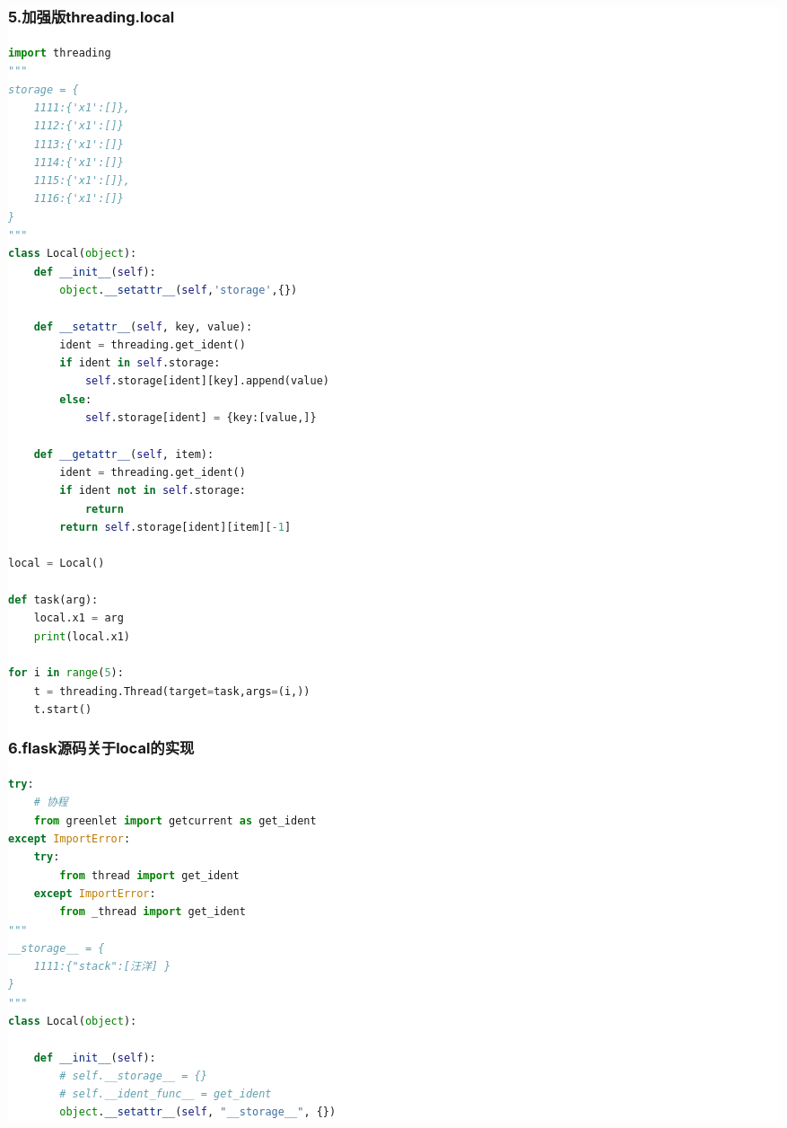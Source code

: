 ### 5.加强版threading.local

```python
import threading
"""
storage = {
    1111:{'x1':[]},
    1112:{'x1':[]}
    1113:{'x1':[]}
    1114:{'x1':[]}
    1115:{'x1':[]},
    1116:{'x1':[]}
}
"""
class Local(object):
    def __init__(self):
        object.__setattr__(self,'storage',{})

    def __setattr__(self, key, value):
        ident = threading.get_ident()
        if ident in self.storage:
            self.storage[ident][key].append(value)
        else:
            self.storage[ident] = {key:[value,]}

    def __getattr__(self, item):
        ident = threading.get_ident()
        if ident not in self.storage:
            return
        return self.storage[ident][item][-1]

local = Local()

def task(arg):
    local.x1 = arg
    print(local.x1)

for i in range(5):
    t = threading.Thread(target=task,args=(i,))
    t.start()
```

### 6.flask源码关于local的实现

```python
try:
    # 协程
    from greenlet import getcurrent as get_ident
except ImportError:
    try:
        from thread import get_ident
    except ImportError:
        from _thread import get_ident
"""
__storage__ = {
    1111:{"stack":[汪洋] }
}
"""
class Local(object):

    def __init__(self):
        # self.__storage__ = {}
        # self.__ident_func__ = get_ident
        object.__setattr__(self, "__storage__", {})
```